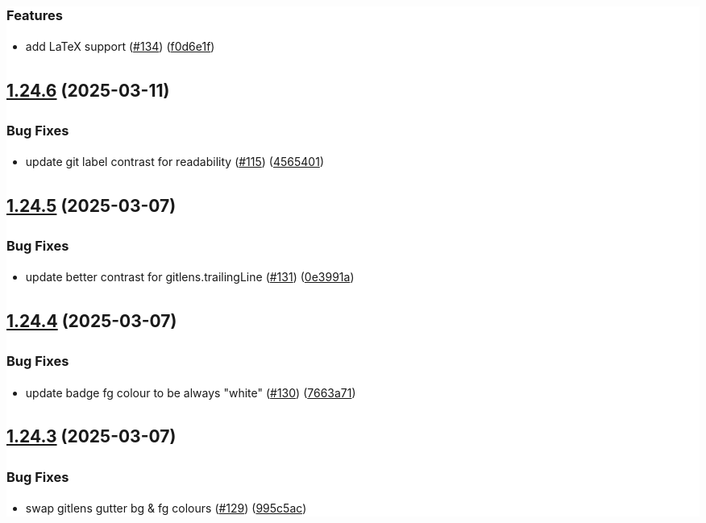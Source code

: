 
### Features

* add LaTeX support ([#134](https://github.com/jdinhify/vscode-theme-gruvbox/issues/134)) ([f0d6e1f](https://github.com/jdinhify/vscode-theme-gruvbox/commit/f0d6e1fc1f325da636b90591eccc45d2f44738fd))




## [1.24.6](https://github.com/jdinhify/vscode-theme-gruvbox/compare/v1.24.5...v1.24.6) (2025-03-11)


### Bug Fixes

* update git label contrast for readability ([#115](https://github.com/jdinhify/vscode-theme-gruvbox/issues/115)) ([4565401](https://github.com/jdinhify/vscode-theme-gruvbox/commit/4565401b400c62485ea38065073c60dde97d381f))




## [1.24.5](https://github.com/jdinhify/vscode-theme-gruvbox/compare/v1.24.4...v1.24.5) (2025-03-07)


### Bug Fixes

* update better contrast for gitlens.trailingLine ([#131](https://github.com/jdinhify/vscode-theme-gruvbox/issues/131)) ([0e3991a](https://github.com/jdinhify/vscode-theme-gruvbox/commit/0e3991acf2e396dd2b23f9ebfbe6dcb63bce0494))




## [1.24.4](https://github.com/jdinhify/vscode-theme-gruvbox/compare/v1.24.3...v1.24.4) (2025-03-07)


### Bug Fixes

* update badge fg colour to be always "white" ([#130](https://github.com/jdinhify/vscode-theme-gruvbox/issues/130)) ([7663a71](https://github.com/jdinhify/vscode-theme-gruvbox/commit/7663a716aadf0268562e8553171ae486014983ad))




## [1.24.3](https://github.com/jdinhify/vscode-theme-gruvbox/compare/v1.24.2...v1.24.3) (2025-03-07)


### Bug Fixes

* swap gitlens gutter bg & fg colours ([#129](https://github.com/jdinhify/vscode-theme-gruvbox/issues/129)) ([995c5ac](https://github.com/jdinhify/vscode-theme-gruvbox/commit/995c5acf8630bfd2987d812fbb9df34241be859c))
